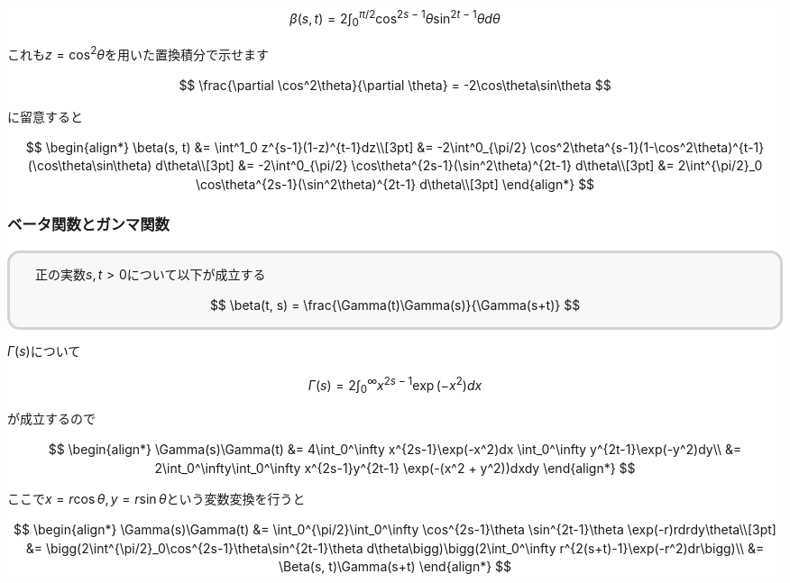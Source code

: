 $$
\beta(s, t) = 2\int^{\pi/2}_0\cos^{2s-1}\theta\sin^{2t-1}\theta d\theta
$$

</div>

これも$z = \cos^2\theta$を用いた置換積分で示せます

$$
\frac{\partial \cos^2\theta}{\partial \theta} = -2\cos\theta\sin\theta
$$

に留意すると

<div class="math display" style="overflow: auto">
$$
\begin{align*}
\beta(s, t) &= \int^1_0 z^{s-1}(1-z)^{t-1}dz\\[3pt]
            &= -2\int^0_{\pi/2} \cos^2\theta^{s-1}(1-\cos^2\theta)^{t-1} (\cos\theta\sin\theta) d\theta\\[3pt]
            &= -2\int^0_{\pi/2} \cos\theta^{2s-1}(\sin^2\theta)^{2t-1} d\theta\\[3pt]
            &= 2\int^{\pi/2}_0 \cos\theta^{2s-1}(\sin^2\theta)^{2t-1} d\theta\\[3pt]
\end{align*}
$$
</div>

### ベータ関数とガンマ関数

<div style='padding-left: 2em; padding-right: 2em; border-radius: 1em; border-style:solid; border-color:#D3D3D3; background-color:#F8F8F8'>

正の実数$s, t > 0$について以下が成立する

$$
\beta(t, s) = \frac{\Gamma(t)\Gamma(s)}{\Gamma(s+t)}
$$

</div>

$\Gamma(s)$について

$$
\Gamma(s) = 2\int_0^\infty x^{2s-1}\exp(-x^2)dx
$$

が成立するので

<div class="math display" style="overflow: auto">
$$
\begin{align*}
\Gamma(s)\Gamma(t) &= 4\int_0^\infty x^{2s-1}\exp(-x^2)dx \int_0^\infty y^{2t-1}\exp(-y^2)dy\\
                   &= 2\int_0^\infty\int_0^\infty x^{2s-1}y^{2t-1} \exp(-(x^2 + y^2))dxdy
\end{align*}
$$
</div>

ここで$x = r\cos\theta, y =r\sin\theta$という変数変換を行うと

<div class="math display" style="overflow: auto">
$$
\begin{align*}
\Gamma(s)\Gamma(t) &= \int_0^{\pi/2}\int_0^\infty \cos^{2s-1}\theta \sin^{2t-1}\theta \exp(-r)rdrdy\theta\\[3pt]
                   &= \bigg(2\int^{\pi/2}_0\cos^{2s-1}\theta\sin^{2t-1}\theta d\theta\bigg)\bigg(2\int_0^\infty r^{2(s+t)-1}\exp(-r^2)dr\bigg)\\
                   &= \Beta(s, t)\Gamma(s+t)
\end{align*}
$$
</div>
